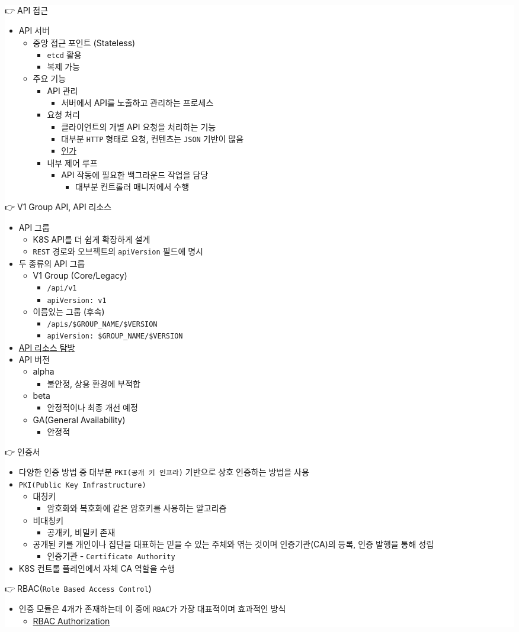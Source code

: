 👉 API 접근

* API 서버
  * 중앙 접근 포인트 (Stateless)
    * `etcd` 활용
    * 복제 가능
  * 주요 기능
    * API 관리
      * 서버에서 API를 노출하고 관리하는 프로세스
    * 요청 처리
      * 클라이언트의 개별 API 요청을 처리하는 기능
      * 대부분 `HTTP` 형태로 요청, 컨텐츠는 `JSON` 기반이 많음
      * [인가](https://kubernetes.io/ko/docs/reference/access-authn-authz/authorization/)
    * 내부 제어 루프
      * API 작동에 필요한 백그라운드 작업을 담당
        * 대부분 컨트롤러 매니저에서 수행

👉 V1 Group API, API 리소스

* API 그룹
  * K8S API를 더 쉽게 확장하게 설계
  * `REST` 경로와 오브젝트의 `apiVersion` 필드에 명시
* 두 종류의 API 그룹
  * V1 Group (Core/Legacy)
    * `/api/v1`
    * `apiVersion: v1`
  * 이름있는 그룹 (후속)
    * `/apis/$GROUP_NAME/$VERSION`
    * `apiVersion: $GROUP_NAME/$VERSION`
* [API 리소스 탐방](https://kubernetes.io/docs/reference/generated/kubernetes-api/v1.22/)
* API 버전
  * alpha
    * 불안정, 상용 환경에 부적합
  * beta
    * 안정적이나 최종 개선 예정
  * GA(General Availability)
    * 안정적

👉 인증서

* 다양한 인증 방법 중 대부분 `PKI(공개 키 인프라)` 기반으로 상호 인증하는 방법을 사용
* `PKI(Public Key Infrastructure)`
  * 대칭키
    * 암호화와 복호화에 같은 암호키를 사용하는 알고리즘
  * 비대칭키
    * 공개키, 비밀키 존재
  * 공개된 키를 개인이나 집단을 대표하는 믿을 수 있는 주체와 엮는 것이며 인증기관(CA)의 등록, 인증 발행을 통해 성립
    * 인증기관 - `Certificate Authority`
* K8S 컨트롤 플레인에서 자체 CA 역할을 수행

👉 RBAC(`Role Based Access Control`)

* 인증 모듈은 4개가 존재하는데 이 중에 `RBAC`가 가장 대표적이며 효과적인 방식
  * [RBAC Authorization](https://kubernetes.io/docs/reference/access-authn-authz/rbac/)
